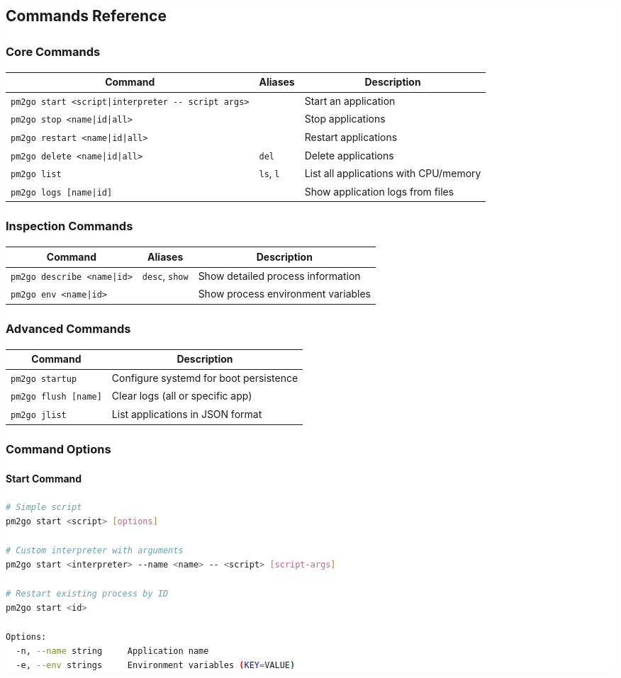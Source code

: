 ## Commands Reference

### Core Commands

| Command | Aliases | Description |
|---------|---------|-------------|
| `pm2go start <script\|interpreter -- script args>` | | Start an application |
| `pm2go stop <name\|id\|all>` | | Stop applications |
| `pm2go restart <name\|id\|all>` | | Restart applications |
| `pm2go delete <name\|id\|all>` | `del` | Delete applications |
| `pm2go list` | `ls`, `l` | List all applications with CPU/memory |
| `pm2go logs [name\|id]` | | Show application logs from files |

### Inspection Commands

| Command | Aliases | Description |
|---------|---------|-------------|
| `pm2go describe <name\|id>` | `desc`, `show` | Show detailed process information |
| `pm2go env <name\|id>` | | Show process environment variables |

### Advanced Commands

| Command | Description |
|---------|-------------|
| `pm2go startup` | Configure systemd for boot persistence |
| `pm2go flush [name]` | Clear logs (all or specific app) |
| `pm2go jlist` | List applications in JSON format |

### Command Options

#### Start Command
```bash
# Simple script
pm2go start <script> [options]

# Custom interpreter with arguments
pm2go start <interpreter> --name <name> -- <script> [script-args]

# Restart existing process by ID
pm2go start <id>

Options:
  -n, --name string     Application name
  -e, --env strings     Environment variables (KEY=VALUE)
```
